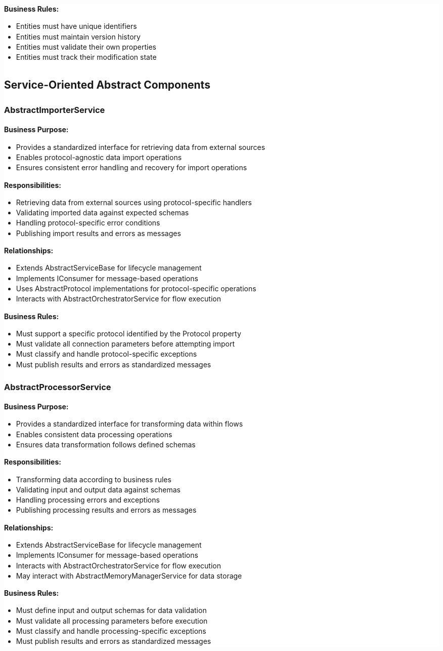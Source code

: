 **Business Rules:**
- Entities must have unique identifiers
- Entities must maintain version history
- Entities must validate their own properties
- Entities must track their modification state

## Service-Oriented Abstract Components

### AbstractImporterService

**Business Purpose:**
- Provides a standardized interface for retrieving data from external sources
- Enables protocol-agnostic data import operations
- Ensures consistent error handling and recovery for import operations

**Responsibilities:**
- Retrieving data from external sources using protocol-specific handlers
- Validating imported data against expected schemas
- Handling protocol-specific error conditions
- Publishing import results and errors as messages

**Relationships:**
- Extends AbstractServiceBase for lifecycle management
- Implements IConsumer<ImportCommand> for message-based operations
- Uses AbstractProtocol implementations for protocol-specific operations
- Interacts with AbstractOrchestratorService for flow execution

**Business Rules:**
- Must support a specific protocol identified by the Protocol property
- Must validate all connection parameters before attempting import
- Must classify and handle protocol-specific exceptions
- Must publish results and errors as standardized messages

### AbstractProcessorService

**Business Purpose:**
- Provides a standardized interface for transforming data within flows
- Enables consistent data processing operations
- Ensures data transformation follows defined schemas

**Responsibilities:**
- Transforming data according to business rules
- Validating input and output data against schemas
- Handling processing errors and exceptions
- Publishing processing results and errors as messages

**Relationships:**
- Extends AbstractServiceBase for lifecycle management
- Implements IConsumer<ProcessCommand> for message-based operations
- Interacts with AbstractOrchestratorService for flow execution
- May interact with AbstractMemoryManagerService for data storage

**Business Rules:**
- Must define input and output schemas for data validation
- Must validate all processing parameters before execution
- Must classify and handle processing-specific exceptions
- Must publish results and errors as standardized messages
